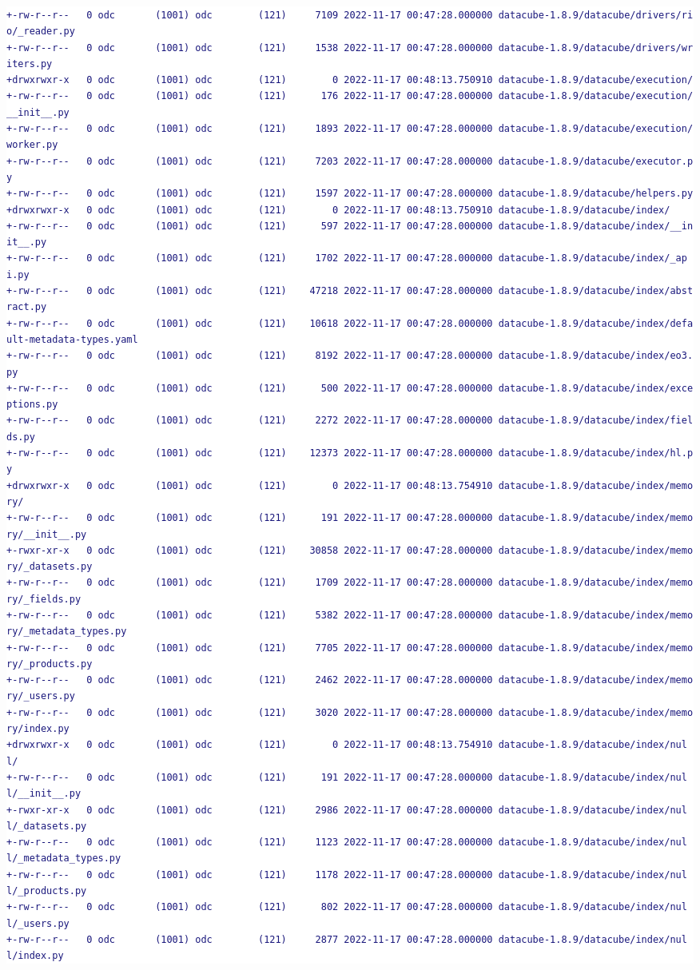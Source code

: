```diff
+-rw-r--r--   0 odc       (1001) odc        (121)     7109 2022-11-17 00:47:28.000000 datacube-1.8.9/datacube/drivers/rio/_reader.py
+-rw-r--r--   0 odc       (1001) odc        (121)     1538 2022-11-17 00:47:28.000000 datacube-1.8.9/datacube/drivers/writers.py
+drwxrwxr-x   0 odc       (1001) odc        (121)        0 2022-11-17 00:48:13.750910 datacube-1.8.9/datacube/execution/
+-rw-r--r--   0 odc       (1001) odc        (121)      176 2022-11-17 00:47:28.000000 datacube-1.8.9/datacube/execution/__init__.py
+-rw-r--r--   0 odc       (1001) odc        (121)     1893 2022-11-17 00:47:28.000000 datacube-1.8.9/datacube/execution/worker.py
+-rw-r--r--   0 odc       (1001) odc        (121)     7203 2022-11-17 00:47:28.000000 datacube-1.8.9/datacube/executor.py
+-rw-r--r--   0 odc       (1001) odc        (121)     1597 2022-11-17 00:47:28.000000 datacube-1.8.9/datacube/helpers.py
+drwxrwxr-x   0 odc       (1001) odc        (121)        0 2022-11-17 00:48:13.750910 datacube-1.8.9/datacube/index/
+-rw-r--r--   0 odc       (1001) odc        (121)      597 2022-11-17 00:47:28.000000 datacube-1.8.9/datacube/index/__init__.py
+-rw-r--r--   0 odc       (1001) odc        (121)     1702 2022-11-17 00:47:28.000000 datacube-1.8.9/datacube/index/_api.py
+-rw-r--r--   0 odc       (1001) odc        (121)    47218 2022-11-17 00:47:28.000000 datacube-1.8.9/datacube/index/abstract.py
+-rw-r--r--   0 odc       (1001) odc        (121)    10618 2022-11-17 00:47:28.000000 datacube-1.8.9/datacube/index/default-metadata-types.yaml
+-rw-r--r--   0 odc       (1001) odc        (121)     8192 2022-11-17 00:47:28.000000 datacube-1.8.9/datacube/index/eo3.py
+-rw-r--r--   0 odc       (1001) odc        (121)      500 2022-11-17 00:47:28.000000 datacube-1.8.9/datacube/index/exceptions.py
+-rw-r--r--   0 odc       (1001) odc        (121)     2272 2022-11-17 00:47:28.000000 datacube-1.8.9/datacube/index/fields.py
+-rw-r--r--   0 odc       (1001) odc        (121)    12373 2022-11-17 00:47:28.000000 datacube-1.8.9/datacube/index/hl.py
+drwxrwxr-x   0 odc       (1001) odc        (121)        0 2022-11-17 00:48:13.754910 datacube-1.8.9/datacube/index/memory/
+-rw-r--r--   0 odc       (1001) odc        (121)      191 2022-11-17 00:47:28.000000 datacube-1.8.9/datacube/index/memory/__init__.py
+-rwxr-xr-x   0 odc       (1001) odc        (121)    30858 2022-11-17 00:47:28.000000 datacube-1.8.9/datacube/index/memory/_datasets.py
+-rw-r--r--   0 odc       (1001) odc        (121)     1709 2022-11-17 00:47:28.000000 datacube-1.8.9/datacube/index/memory/_fields.py
+-rw-r--r--   0 odc       (1001) odc        (121)     5382 2022-11-17 00:47:28.000000 datacube-1.8.9/datacube/index/memory/_metadata_types.py
+-rw-r--r--   0 odc       (1001) odc        (121)     7705 2022-11-17 00:47:28.000000 datacube-1.8.9/datacube/index/memory/_products.py
+-rw-r--r--   0 odc       (1001) odc        (121)     2462 2022-11-17 00:47:28.000000 datacube-1.8.9/datacube/index/memory/_users.py
+-rw-r--r--   0 odc       (1001) odc        (121)     3020 2022-11-17 00:47:28.000000 datacube-1.8.9/datacube/index/memory/index.py
+drwxrwxr-x   0 odc       (1001) odc        (121)        0 2022-11-17 00:48:13.754910 datacube-1.8.9/datacube/index/null/
+-rw-r--r--   0 odc       (1001) odc        (121)      191 2022-11-17 00:47:28.000000 datacube-1.8.9/datacube/index/null/__init__.py
+-rwxr-xr-x   0 odc       (1001) odc        (121)     2986 2022-11-17 00:47:28.000000 datacube-1.8.9/datacube/index/null/_datasets.py
+-rw-r--r--   0 odc       (1001) odc        (121)     1123 2022-11-17 00:47:28.000000 datacube-1.8.9/datacube/index/null/_metadata_types.py
+-rw-r--r--   0 odc       (1001) odc        (121)     1178 2022-11-17 00:47:28.000000 datacube-1.8.9/datacube/index/null/_products.py
+-rw-r--r--   0 odc       (1001) odc        (121)      802 2022-11-17 00:47:28.000000 datacube-1.8.9/datacube/index/null/_users.py
+-rw-r--r--   0 odc       (1001) odc        (121)     2877 2022-11-17 00:47:28.000000 datacube-1.8.9/datacube/index/null/index.py
```